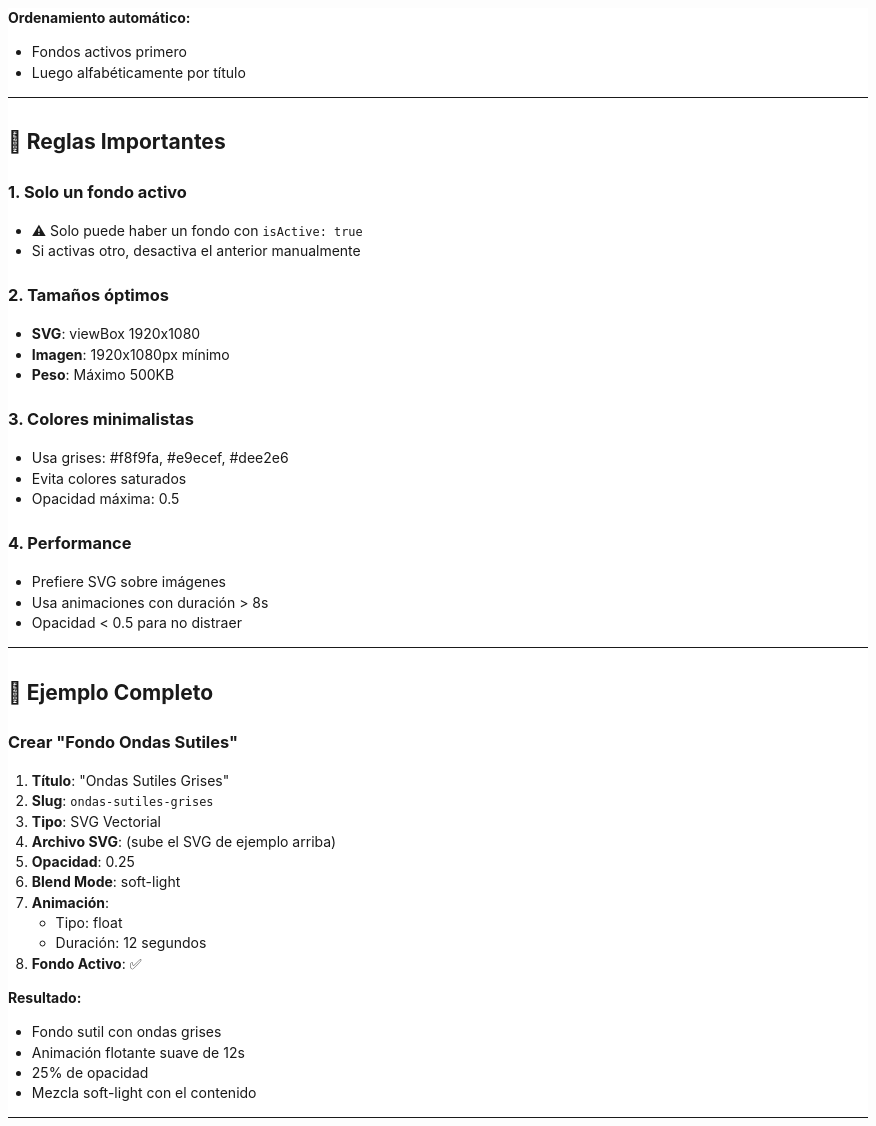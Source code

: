 **Ordenamiento automático:**
- Fondos activos primero
- Luego alfabéticamente por título

---

## 🚨 Reglas Importantes

### **1. Solo un fondo activo**
- ⚠️ Solo puede haber un fondo con `isActive: true`
- Si activas otro, desactiva el anterior manualmente

### **2. Tamaños óptimos**
- **SVG**: viewBox 1920x1080
- **Imagen**: 1920x1080px mínimo
- **Peso**: Máximo 500KB

### **3. Colores minimalistas**
- Usa grises: #f8f9fa, #e9ecef, #dee2e6
- Evita colores saturados
- Opacidad máxima: 0.5

### **4. Performance**
- Prefiere SVG sobre imágenes
- Usa animaciones con duración > 8s
- Opacidad < 0.5 para no distraer

---

## 🎯 Ejemplo Completo

### **Crear "Fondo Ondas Sutiles"**

1. **Título**: "Ondas Sutiles Grises"
2. **Slug**: `ondas-sutiles-grises`
3. **Tipo**: SVG Vectorial
4. **Archivo SVG**: (sube el SVG de ejemplo arriba)
5. **Opacidad**: 0.25
6. **Blend Mode**: soft-light
7. **Animación**: 
   - Tipo: float
   - Duración: 12 segundos
8. **Fondo Activo**: ✅

**Resultado:**
- Fondo sutil con ondas grises
- Animación flotante suave de 12s
- 25% de opacidad
- Mezcla soft-light con el contenido

---